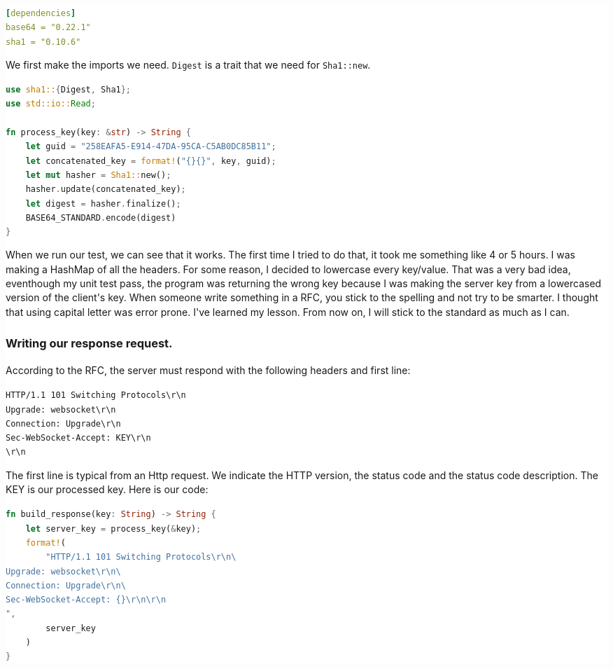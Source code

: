 ```yaml
[dependencies]
base64 = "0.22.1"
sha1 = "0.10.6"
```

We first make the imports we need. `Digest` is a trait that we need for `Sha1::new`.

```rust
use sha1::{Digest, Sha1};
use std::io::Read;

fn process_key(key: &str) -> String {
    let guid = "258EAFA5-E914-47DA-95CA-C5AB0DC85B11";
    let concatenated_key = format!("{}{}", key, guid);
    let mut hasher = Sha1::new();
    hasher.update(concatenated_key);
    let digest = hasher.finalize();
    BASE64_STANDARD.encode(digest)
}

```

When we run our test, we can see that it works. The first time I tried to do that, it took me something like 4 or 5 hours. I was making a HashMap of all the headers. For some reason, I decided to lowercase every key/value. That was a very bad idea, eventhough my unit test pass, the program was returning the wrong key because I was making the server key from a lowercased version of the client's key. When someone write something in a RFC, you stick to the spelling and not try to be smarter. I thought that using capital letter was error prone. I've learned my lesson. From now on, I will stick to the standard as much as I can.

### Writing our response request.
According to the RFC, the server must respond with the following headers and first line:
```
HTTP/1.1 101 Switching Protocols\r\n
Upgrade: websocket\r\n
Connection: Upgrade\r\n
Sec-WebSocket-Accept: KEY\r\n
\r\n
```

The first line is typical from an Http request. We indicate the HTTP version, the status code and the status code description. The KEY is our processed key. Here is our code:

```rust
fn build_response(key: String) -> String {
    let server_key = process_key(&key);
    format!(
        "HTTP/1.1 101 Switching Protocols\r\n\
Upgrade: websocket\r\n\
Connection: Upgrade\r\n\
Sec-WebSocket-Accept: {}\r\n\r\n
",
        server_key
    )
}
```
